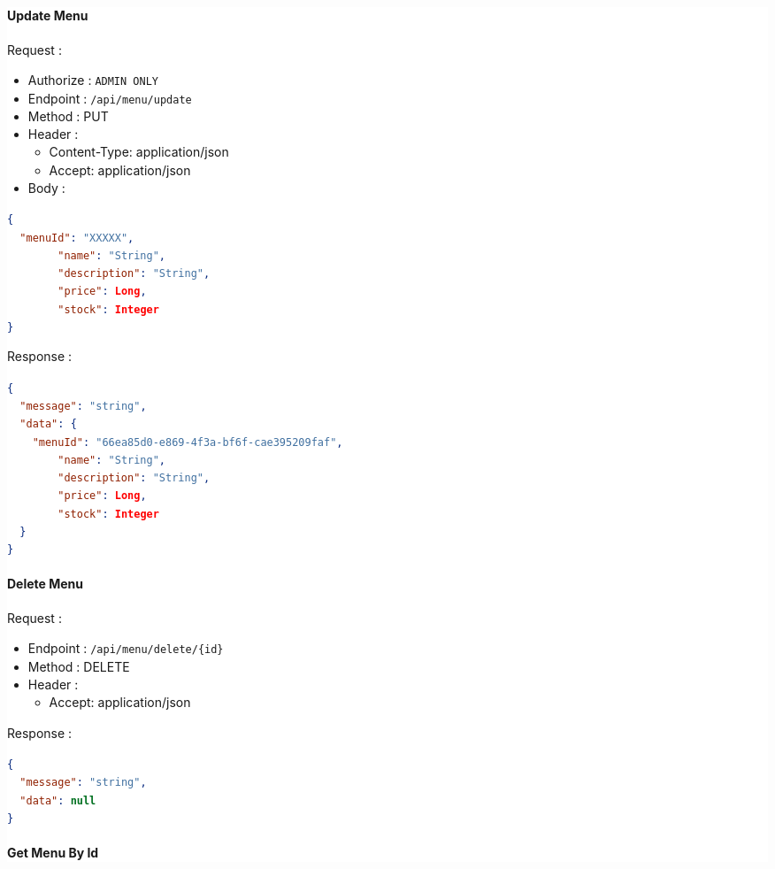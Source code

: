 #### Update Menu

Request :

- Authorize : `ADMIN ONLY`
- Endpoint : ```/api/menu/update```
- Method : PUT
- Header :
    - Content-Type: application/json
    - Accept: application/json
- Body :

```json
{
  "menuId": "XXXXX",
        "name": "String",
        "description": "String",
        "price": Long,
        "stock": Integer
}
```

Response :

```json
{
  "message": "string",
  "data": {
    "menuId": "66ea85d0-e869-4f3a-bf6f-cae395209faf",
        "name": "String",
        "description": "String",
        "price": Long,
        "stock": Integer
  }
}
```

#### Delete Menu

Request :

- Endpoint : ```/api/menu/delete/{id}```
- Method : DELETE
- Header :
    - Accept: application/json

Response :

```json
{
  "message": "string",
  "data": null
}
```
#### Get Menu By Id
